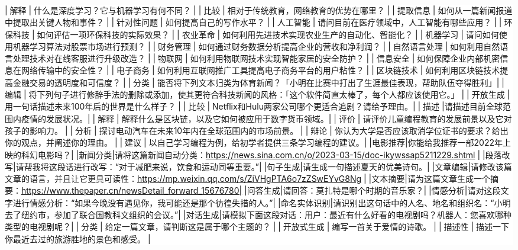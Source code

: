 | 解释 | 什么是深度学习？它与机器学习有何不同？ |
| 比较 | 相对于传统教育，网络教育的优势在哪里？ |
| 提取信息 | 如何从一篇新闻报道中提取出关键人物和事件？ |
| 针对性问题 | 如何提高自己的写作水平？ |
| 人工智能 | 请问目前在医疗领域中，人工智能有哪些应用？ |
| 环保科技 | 如何评估一项环保科技的实际效果？ |
| 农业革命 | 如何利用先进技术实现农业生产的自动化、智能化？ |
| 机器学习 | 请问如何使用机器学习算法对股票市场进行预测？ |
| 财务管理 | 如何通过财务数据分析提高企业的营收和净利润？ |
| 自然语言处理 | 如何利用自然语言处理技术对在线客服进行升级改造？ |
| 物联网 | 如何利用物联网技术实现智能家居的安全防护？ |
| 信息安全 | 如何保障企业内部机密信息在网络传输中的安全性？ |
| 电子商务 | 如何利用互联网推广工具提高电子商务平台的用户粘性？ |
| 区块链技术 | 如何利用区块链技术提高金融交易的透明度和可信度？ |
| 分类 | 能否将下列文本归类为体育新闻？「小明在比赛中打出了生涯最佳表现，帮助队伍夺得胜利」|
| 编辑 | 将下列句子进行修辞手法的删除或添加，使其更符合科技新闻的风格：「这个软件简直太棒了，每个人都应该使用它。」 |
| 开放生成 | 用一句话描述未来100年后的世界是什么样子？ |
| 比较 | Netflix和Hulu两家公司哪个更适合追剧？请给予理由。|
| 描述 |请描述目前全球范围内疫情的发展状况。|
| 解释 | 解释什么是区块链，以及它如何被应用于数字货币领域。|
| 评价 | 请评价儿童编程教育的发展前景以及它对孩子的影响力。 |
| 分析 | 探讨电动汽车在未来10年内在全球范围内的市场前景。 |
| 辩论 | 你认为大学是否应该取消学位证书的要求？给出你的观点，并阐述你的理由。 |
| 建议 | 以自己学习编程为例，给初学者提供三条学习编程的建议。|
|电影推荐|你能给我推荐一部2022年上映的科幻电影吗？|
|新闻分类|请将这篇新闻自动分类：https://news.sina.com.cn/o/2023-03-15/doc-ikywssap5211229.shtml |
|段落改写|请帮我将这段话进行改写：“对于减肥来说，饮食和运动同等重要。”|
|句子生成|请生成一句描述夏天的优美诗句。|
|文章编辑|请修改该篇文章的语言，并且让它更具可读性：https://mp.weixin.qq.com/s/ZiVHgPTA6o7zZSwEYvG8Ng |
|文本摘要|请为这篇文章生成一个摘要：https://www.thepaper.cn/newsDetail_forward_15676780|
|问答生成|请回答：莫扎特是哪个时期的音乐家？|
|情感分析|请对这段文字进行情感分析：“如果今晚没有遇见你，我可能还是那个彷徨失措的人。”|
|命名实体识别|请识别出这句话中的人名、地名和组织名：“小明去了纽约市，参加了联合国教科文组织的会议。”|
|对话生成|请模拟下面这段对话：用户：最近有什么好看的电视剧吗？机器人：您喜欢哪种类型的电视剧呢？|
| 分类 | 给定一篇文章，请判断这是属于哪个主题的？ |
| 开放式生成 | 编写一首关于爱情的诗歌。 |
| 描述性 | 描述一下你最近去过的旅游胜地的景色和感受。 |